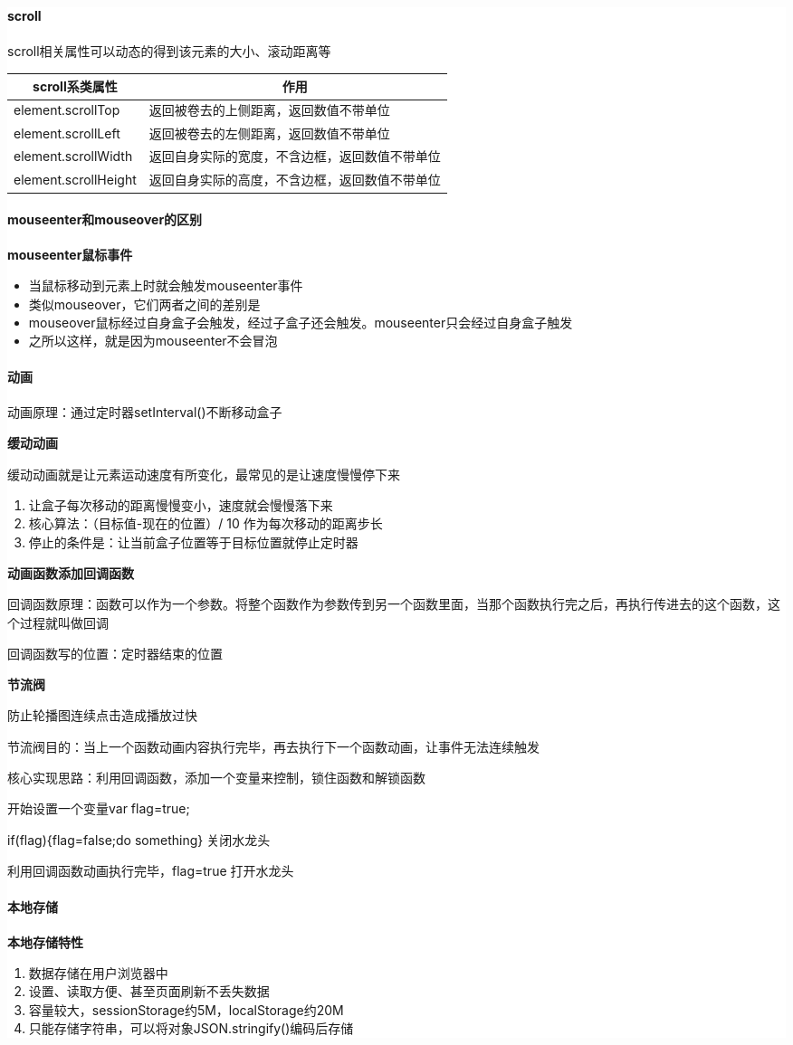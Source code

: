 #### scroll

scroll相关属性可以动态的得到该元素的大小、滚动距离等

| scroll系类属性       | 作用                                           |
| -------------------- | ---------------------------------------------- |
| element.scrollTop    | 返回被卷去的上侧距离，返回数值不带单位         |
| element.scrollLeft   | 返回被卷去的左侧距离，返回数值不带单位         |
| element.scrollWidth  | 返回自身实际的宽度，不含边框，返回数值不带单位 |
| element.scrollHeight | 返回自身实际的高度，不含边框，返回数值不带单位 |

#### mouseenter和mouseover的区别

**mouseenter鼠标事件**

+ 当鼠标移动到元素上时就会触发mouseenter事件
+ 类似mouseover，它们两者之间的差别是
+ mouseover鼠标经过自身盒子会触发，经过子盒子还会触发。mouseenter只会经过自身盒子触发
+ 之所以这样，就是因为mouseenter不会冒泡

#### 动画

动画原理：通过定时器setInterval()不断移动盒子

**缓动动画**

缓动动画就是让元素运动速度有所变化，最常见的是让速度慢慢停下来

1. 让盒子每次移动的距离慢慢变小，速度就会慢慢落下来
2. 核心算法：（目标值-现在的位置）/ 10 作为每次移动的距离步长
3. 停止的条件是：让当前盒子位置等于目标位置就停止定时器

**动画函数添加回调函数**

回调函数原理：函数可以作为一个参数。将整个函数作为参数传到另一个函数里面，当那个函数执行完之后，再执行传进去的这个函数，这个过程就叫做回调

回调函数写的位置：定时器结束的位置

**节流阀**

防止轮播图连续点击造成播放过快

节流阀目的：当上一个函数动画内容执行完毕，再去执行下一个函数动画，让事件无法连续触发

核心实现思路：利用回调函数，添加一个变量来控制，锁住函数和解锁函数

开始设置一个变量var flag=true;

if(flag){flag=false;do something} 关闭水龙头

利用回调函数动画执行完毕，flag=true 打开水龙头

#### 本地存储

**本地存储特性**

1. 数据存储在用户浏览器中
2. 设置、读取方便、甚至页面刷新不丢失数据
3. 容量较大，sessionStorage约5M，localStorage约20M
4. 只能存储字符串，可以将对象JSON.stringify()编码后存储
